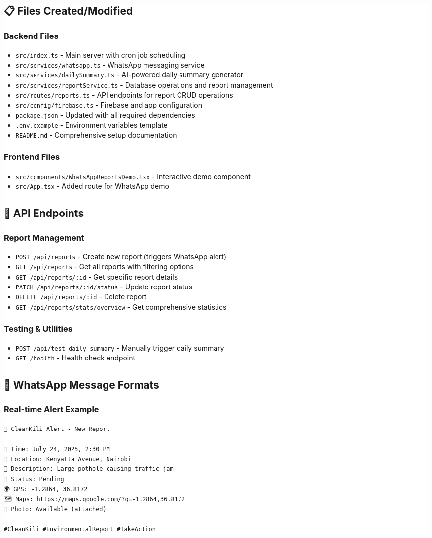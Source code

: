 
## 📋 Files Created/Modified

### Backend Files
- `src/index.ts` - Main server with cron job scheduling
- `src/services/whatsapp.ts` - WhatsApp messaging service
- `src/services/dailySummary.ts` - AI-powered daily summary generator
- `src/services/reportService.ts` - Database operations and report management
- `src/routes/reports.ts` - API endpoints for report CRUD operations
- `src/config/firebase.ts` - Firebase and app configuration
- `package.json` - Updated with all required dependencies
- `.env.example` - Environment variables template
- `README.md` - Comprehensive setup documentation

### Frontend Files
- `src/components/WhatsAppReportsDemo.tsx` - Interactive demo component
- `src/App.tsx` - Added route for WhatsApp demo

## 🔧 API Endpoints

### Report Management
- `POST /api/reports` - Create new report (triggers WhatsApp alert)
- `GET /api/reports` - Get all reports with filtering options
- `GET /api/reports/:id` - Get specific report details
- `PATCH /api/reports/:id/status` - Update report status
- `DELETE /api/reports/:id` - Delete report
- `GET /api/reports/stats/overview` - Get comprehensive statistics

### Testing & Utilities
- `POST /api/test-daily-summary` - Manually trigger daily summary
- `GET /health` - Health check endpoint

## 📱 WhatsApp Message Formats

### Real-time Alert Example
```
🚨 CleanKili Alert - New Report

📅 Time: July 24, 2025, 2:30 PM
📍 Location: Kenyatta Avenue, Nairobi
📝 Description: Large pothole causing traffic jam
🔄 Status: Pending
🌍 GPS: -1.2864, 36.8172
🗺️ Maps: https://maps.google.com/?q=-1.2864,36.8172
📸 Photo: Available (attached)

#CleanKili #EnvironmentalReport #TakeAction
```

